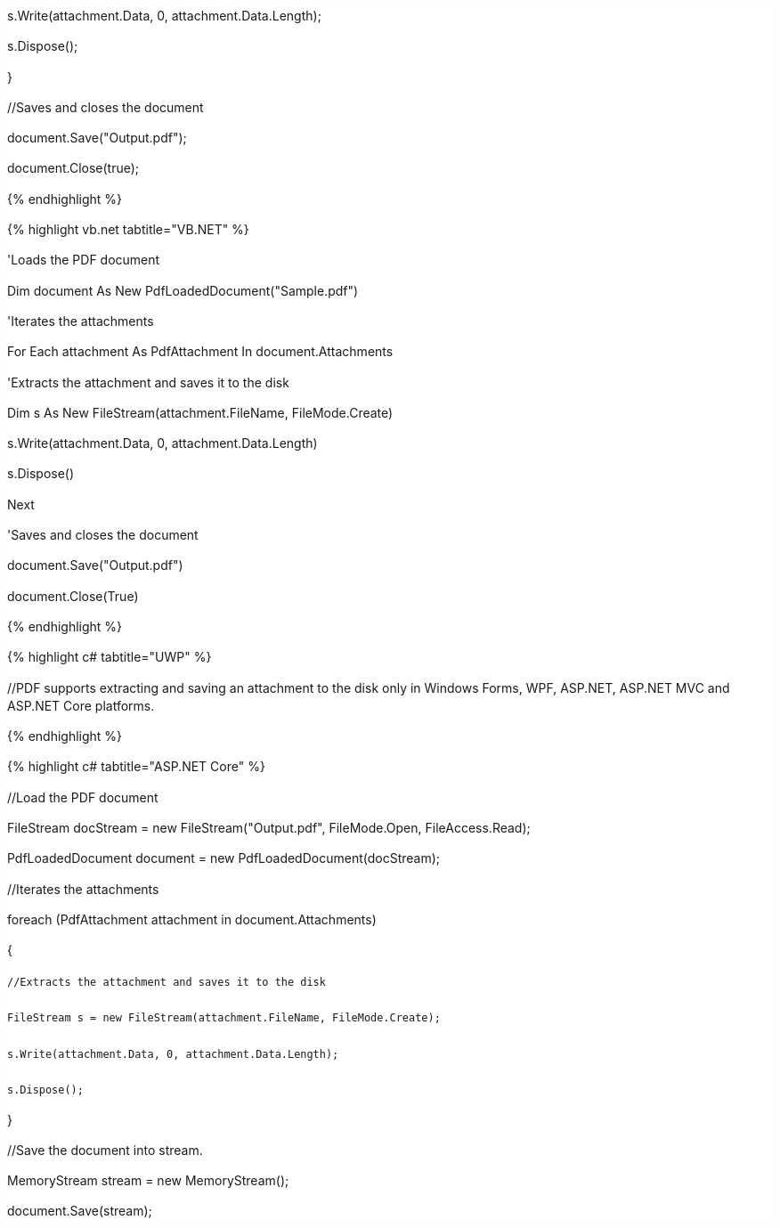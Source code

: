 s.Write(attachment.Data, 0, attachment.Data.Length);

s.Dispose();

}

//Saves and closes the document

document.Save("Output.pdf");

document.Close(true);



{% endhighlight %}

{% highlight vb.net tabtitle="VB.NET" %}

'Loads the PDF document

Dim document As New PdfLoadedDocument("Sample.pdf")

'Iterates the attachments

For Each attachment As PdfAttachment In document.Attachments

'Extracts the attachment and saves it to the disk

Dim s As New FileStream(attachment.FileName, FileMode.Create)

s.Write(attachment.Data, 0, attachment.Data.Length)

s.Dispose()

Next

'Saves and closes the document

document.Save("Output.pdf")

document.Close(True)



{% endhighlight %}

  {% highlight c# tabtitle="UWP" %}

//PDF supports extracting and saving an attachment to the disk only in Windows Forms, WPF, ASP.NET, ASP.NET MVC and ASP.NET Core platforms.

{% endhighlight %}

{% highlight c# tabtitle="ASP.NET Core" %}

//Load the PDF document

FileStream docStream = new FileStream("Output.pdf", FileMode.Open, FileAccess.Read);

PdfLoadedDocument document = new PdfLoadedDocument(docStream);

//Iterates the attachments

foreach (PdfAttachment attachment in document.Attachments)

{

    //Extracts the attachment and saves it to the disk

    FileStream s = new FileStream(attachment.FileName, FileMode.Create);

    s.Write(attachment.Data, 0, attachment.Data.Length);

    s.Dispose();

}


//Save the document into stream.

MemoryStream stream = new MemoryStream();

document.Save(stream);